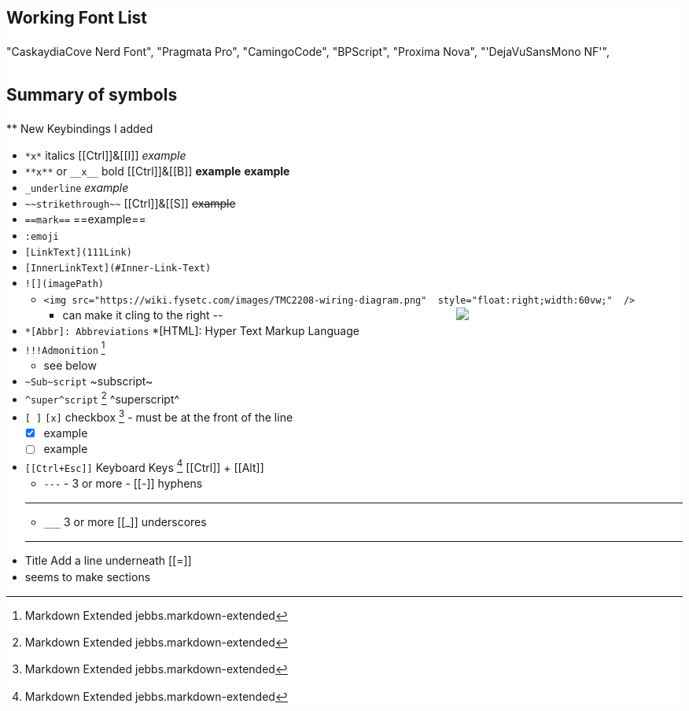 <style>
    .floating-menu {
    font-family: sans-serif;
    background: yellowgreen;
    padding: 5px;;
    width: 130px;
    z-index: 100;
    position: fixed;
  }
  .floating-menu a, 
  .floating-menu h3 {
    font-size: 0.9em;
    display: block;
    margin: 0 0.5em;
    color: white;
  }
  </style>

## Working Font List

"CaskaydiaCove Nerd Font",
"Pragmata Pro",
"CamingoCode",
"BPScript",
"Proxima Nova",
 "'DejaVuSansMono NF'",
## Summary of symbols

** New Keybindings I added

- `*x*` italics   [[Ctrl]]&[[I]]  *example*
- `**x**` or `__x__`  bold [[Ctrl]]&[[B]]  **example** __example__
- `_underline` _example_ 
- `~~strikethrough~~` [[Ctrl]]&[[S]]  ~~example~~
- `==mark==`  ==example==
- `:emoji` 
- `[LinkText](111Link)`
- `[InnerLinkText](#Inner-Link-Text)`
- `![](imagePath)`
  - `<img src="https://wiki.fysetc.com/images/TMC2208-wiring-diagram.png"  style="float:right;width:60vw;"  />`
      - can make it cling to the right
      -- <img src="https://wiki.fysetc.com/images/TMC2208-wiring-diagram.png"  style="float:right;width:30vw;"  />
- `*[Abbr]: Abbreviations`   *[HTML]: Hyper Text Markup Language
- `!!!Admonition` [^jebbs.markdown-extended] 
    - see below
- `~Sub~script`   ~subscript~
- `^super^script`  [^jebbs.markdown-extended] ^superscript^  
- `[ ]` `[x]`  checkbox  [^jebbs.markdown-extended]  - must be at the front of the line
    - [x] example
    - [ ] example
- `[[Ctrl+Esc]]` Keyboard Keys  [^jebbs.markdown-extended]  [[Ctrl]] + [[Alt]]
  -  `---` - 3 or more - [[-]] hyphens
  ---
  - `___` 3 or more [[_]] underscores
  ____
- Title Add a line underneath [[=]]
-  seems to make sections


[^example]: test
[^1]: example.
[^1]: Here is the footnote.
[^longnote]: Here's one with multiple blocks.
[^jebbs.markdown-extended]: Markdown Extended jebbs.markdown-extended
[^2]: Markdown Preview Mermaid Support bierner.markdown-mermaid
[^3]: Markdown Emoji  bierner.markdown-emoji
[^4]: Graphviz Markdown Preview
[^ClickToRun]: Markdown Script axetroy.vscode-markdown-script
[^MarkdownPreviewEnhanced]: 	Makdown Preview Enhanced  shd101wyy.markdown-preview-enhanced